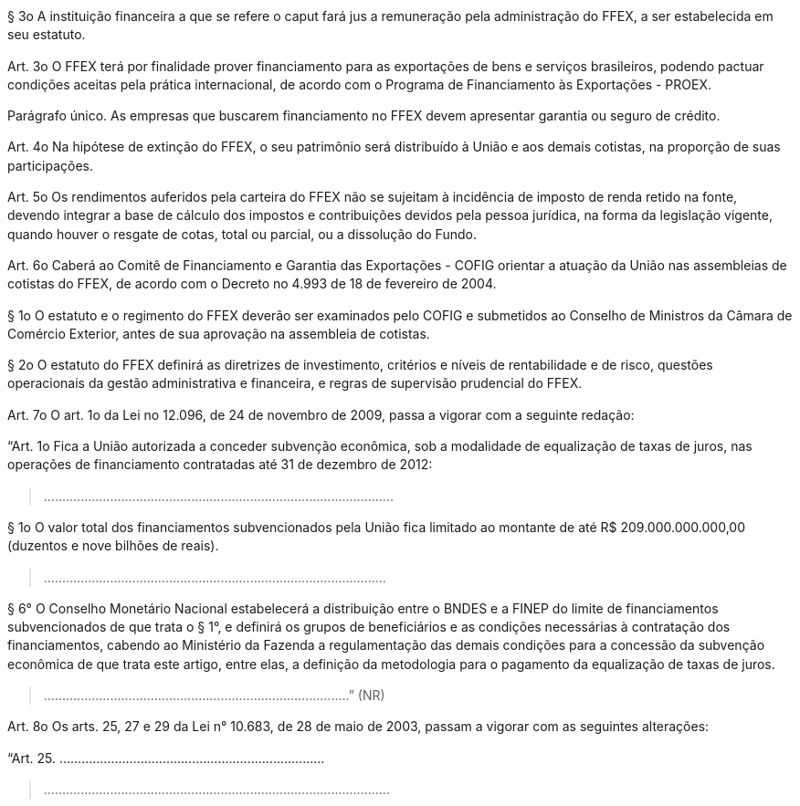 § 3o  A instituição financeira a que se refere o caput fará jus a remuneração pela administração do FFEX, a ser estabelecida em seu estatuto.

Art. 3o  O FFEX terá por finalidade prover financiamento para as exportações de bens e serviços brasileiros, podendo pactuar condições aceitas pela prática internacional, de acordo com o Programa de Financiamento às Exportações - PROEX.

Parágrafo único.  As empresas que buscarem financiamento no FFEX devem apresentar garantia ou seguro de crédito.

Art. 4o  Na hipótese de extinção do FFEX, o seu patrimônio será distribuído à União e aos demais cotistas, na proporção de suas participações.

Art. 5o  Os rendimentos auferidos pela carteira do FFEX não se sujeitam à incidência de imposto de renda retido na fonte, devendo integrar a base de cálculo dos impostos e contribuições devidos pela pessoa jurídica, na forma da legislação vigente, quando houver o resgate de cotas, total ou parcial, ou a dissolução do Fundo.

Art. 6o  Caberá ao Comitê de Financiamento e Garantia das Exportações - COFIG orientar a atuação da União nas assembleias de cotistas do FFEX, de acordo com o Decreto no 4.993 de 18 de fevereiro de 2004.

§ 1o  O estatuto e o regimento do FFEX deverão ser examinados pelo COFIG e submetidos ao Conselho de Ministros da Câmara de Comércio Exterior, antes de sua aprovação na assembleia de cotistas.

§ 2o  O estatuto do FFEX definirá as diretrizes de investimento, critérios e níveis de rentabilidade e de risco, questões operacionais da gestão administrativa e financeira, e regras de supervisão prudencial do FFEX.

Art. 7o  O art. 1o da Lei no 12.096, de 24 de novembro de 2009, passa a vigorar com a seguinte redação:



“Art. 1o  Fica a União autorizada a conceder subvenção econômica, sob a modalidade de equalização de taxas de juros, nas operações de financiamento contratadas até 31 de dezembro de 2012:

> ...............................................................................................

§ 1o  O valor total dos financiamentos subvencionados pela União fica limitado ao montante de até R$ 209.000.000.000,00 (duzentos e nove bilhões de reais).

> .............................................................................................

§ 6°  O Conselho Monetário Nacional estabelecerá a distribuição entre o BNDES e a FINEP do limite de financiamentos subvencionados de que trata o § 1°, e definirá os grupos de beneficiários e as condições necessárias à contratação dos financiamentos, cabendo ao Ministério da Fazenda a regulamentação das demais condições para a concessão da subvenção econômica de que trata este artigo, entre elas, a definição da metodologia para o pagamento da equalização de taxas de juros.

> ...................................................................................” (NR)

Art. 8o  Os arts. 25, 27 e 29 da Lei n° 10.683, de 28 de maio de 2003, passam a vigorar com as seguintes alterações:



“Art. 25.  ........................................................................

> ..............................................................................................

